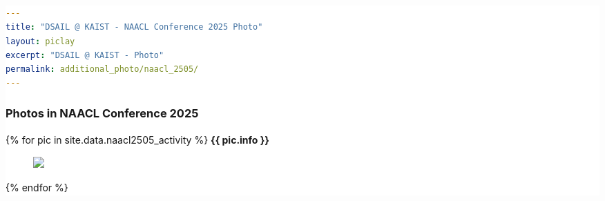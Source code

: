 ```yaml
---
title: "DSAIL @ KAIST - NAACL Conference 2025 Photo"
layout: piclay
excerpt: "DSAIL @ KAIST - Photo"
permalink: additional_photo/naacl_2505/
---
```


<div class="container-fluid">
<div class="row">
<div id="textid" class="col-sm-12">
<h3> Photos in NAACL Conference 2025 </h3>
{% for pic in site.data.naacl2505_activity %}
<strong>
{{ pic.info }}
</strong>
<figure>
<img src="{{ site.url }}{{ site.baseurl }}/images/activity/naacl2505/{{ pic.image }}" width="100%" />
</figure>
{% endfor %}
</div>
</div>
</div>
